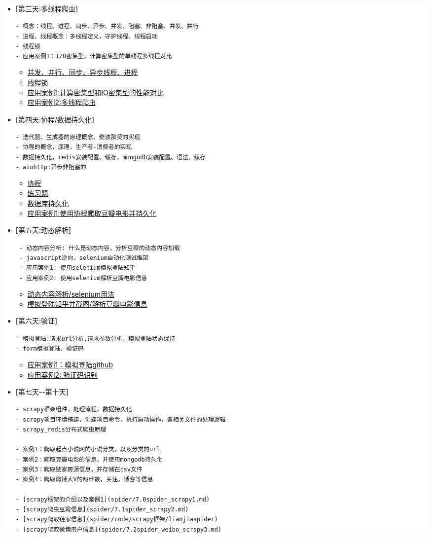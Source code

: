   - [第三天:多线程爬虫]
  
    	- 概念：线程、进程、同步、异步、并发、阻塞、非阻塞、并发、并行
        - 进程、线程概念：多线程定义，守护线程，线程启动
        - 线程锁
        - 应用案例1：I/O密集型，计算密集型的单线程多线程对比
        
      - [并发、并行、同步、异步线程、进程](spider/3.0spider_process_threading.md)
      - [线程锁](spider/3.1spider_threading_lock.md)
      - [应用案例1:计算密集型和IO密集型的性能对比](spider/3.2spider_threading_IO_calc_GIL.md)
      - [应用案例2:多线程爬虫](spider/3.3spider_threading_douban.md)

  - [第四天:协程/数据持久化]

   		- 迭代器、生成器的原理概念、斐波那契的实现
        - 协程的概念，原理，生产者-消费者的实现
        - 数据持久化，redis安装配置、缓存，mongodb安装配置、语法、缓存
        - aiohttp:异步非阻塞的

      - [协程](spider/4.0spider_yield.md)
      - [练习题](spider/4.1spider_yield_practice.md)
      - [数据库持久化](spider/4.2spider_sql_engine.md)
      - [应用案例1:使用协程爬取豆瓣电影并持久化](spider/4.3spider_async_await.md)



 - [第五天:动态解析]

		- 动态内容分析: 什么是动态内容，分析豆瓣的动态内容加载
		- javascript逆向，selenium自动化测试框架
		- 应用案例1: 使用selenium模拟登陆知乎
		- 应用案例2: 使用selenium解析豆瓣电影信息
		
	  - [动态内容解析/selenium用法](spider/5.0spider_javascript_analyst.md)
	  - [模拟登陆知乎并截图/解析豆瓣电影信息](spider/5.1spider_selenium_login_zhihu_and_douban_movies.md)

  - [第六天:验证]
	
		- 模拟登陆:请求url分析,请求参数分析，模拟登陆状态保持
		- form模拟登陆、验证码

	- [应用案例1：模拟登陆github](spider/6.0spider_github_login.md)
	- [应用案例2: 验证码识别](6.1spider_verifi_aliyun.md)

  - [第七天--第十天]
  
	    - scrapy框架组件，处理流程，数据持久化
	    - scrapy项目环境搭建，创建项目命令，执行启动操作，各相关文件的处理逻辑
	    - scrapy_redis分布式爬虫原理
	    
	    - 案例1：爬取起点小说网的小说分类，以及分类的url
	    - 案例2：爬取豆瓣电影的信息，并使用mongodb持久化
		- 案例3：爬取链家房源信息，并存储在csv文件
		- 案例4：爬取微博大V的粉丝数，关注，博客等信息

      	- [scrapy框架的介绍以及案例1](spider/7.0spider_scrapy1.md)
      	- [scrapy爬虫豆瓣信息](spider/7.1spider_scrapy2.md) 
      	- [scrapy爬取链家信息](spider/code/scrapy框架/lianjiaspider)
      	- [scrapy爬取微博用户信息](spider/7.2spider_weibo_scrapy3.md)
	  